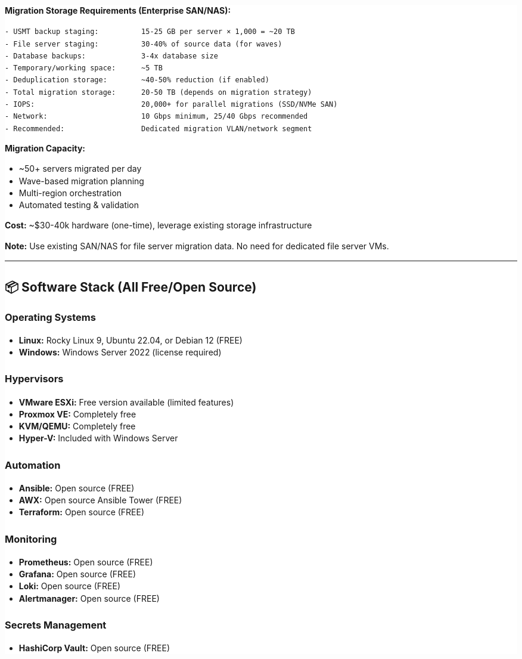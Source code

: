 **Migration Storage Requirements (Enterprise SAN/NAS):**
```
- USMT backup staging:          15-25 GB per server × 1,000 = ~20 TB
- File server staging:          30-40% of source data (for waves)
- Database backups:             3-4x database size
- Temporary/working space:      ~5 TB
- Deduplication storage:        ~40-50% reduction (if enabled)
- Total migration storage:      20-50 TB (depends on migration strategy)
- IOPS:                         20,000+ for parallel migrations (SSD/NVMe SAN)
- Network:                      10 Gbps minimum, 25/40 Gbps recommended
- Recommended:                  Dedicated migration VLAN/network segment
```

**Migration Capacity:**
- ~50+ servers migrated per day
- Wave-based migration planning
- Multi-region orchestration
- Automated testing & validation

**Cost:** ~$30-40k hardware (one-time), leverage existing storage infrastructure

**Note:** Use existing SAN/NAS for file server migration data. No need for dedicated file server VMs.

---

## 📦 Software Stack (All Free/Open Source)

### Operating Systems
- **Linux:** Rocky Linux 9, Ubuntu 22.04, or Debian 12 (FREE)
- **Windows:** Windows Server 2022 (license required)

### Hypervisors
- **VMware ESXi:** Free version available (limited features)
- **Proxmox VE:** Completely free
- **KVM/QEMU:** Completely free
- **Hyper-V:** Included with Windows Server

### Automation
- **Ansible:** Open source (FREE)
- **AWX:** Open source Ansible Tower (FREE)
- **Terraform:** Open source (FREE)

### Monitoring
- **Prometheus:** Open source (FREE)
- **Grafana:** Open source (FREE)
- **Loki:** Open source (FREE)
- **Alertmanager:** Open source (FREE)

### Secrets Management
- **HashiCorp Vault:** Open source (FREE)
